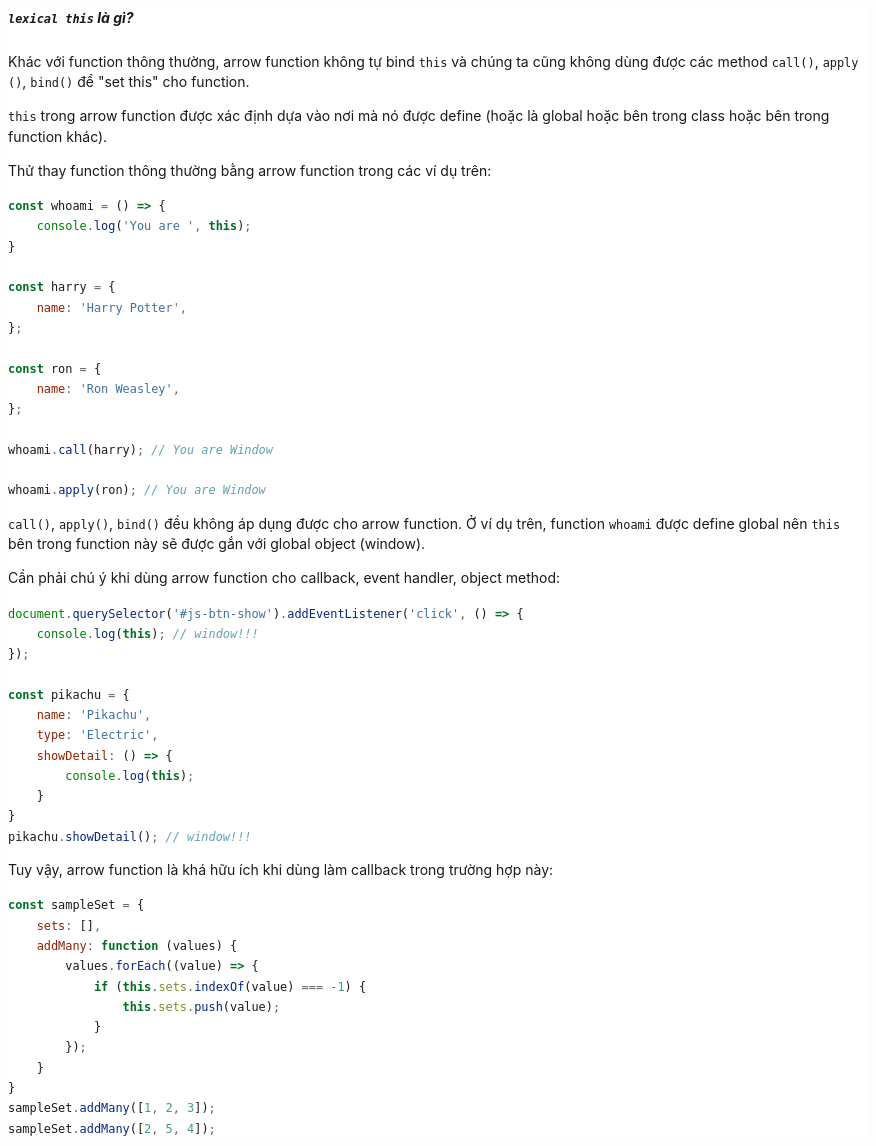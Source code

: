 ##### `lexical this` là gì?
Khác với function thông thường, arrow function không tự bind `this` và chúng ta cũng không dùng được các method `call()`, `apply()`, `bind()` để "set this" cho function.

`this` trong arrow function được xác định dựa vào nơi mà nó được define (hoặc là global hoặc bên trong class hoặc bên trong function khác).

Thử thay function thông thường bằng arrow function trong các ví dụ trên:
```js
const whoami = () => {
    console.log('You are ', this);
}

const harry = {
    name: 'Harry Potter',
};

const ron = {
    name: 'Ron Weasley',
};

whoami.call(harry); // You are Window

whoami.apply(ron); // You are Window
```
`call()`, `apply()`, `bind()` đều không áp dụng được cho arrow function. Ở ví dụ trên, function `whoami` được define global nên `this` bên trong function này sẽ được gắn với global object (window).

Cần phải chú ý khi dùng arrow function cho callback, event handler, object method:
```js
document.querySelector('#js-btn-show').addEventListener('click', () => {
    console.log(this); // window!!!
});

const pikachu = {
    name: 'Pikachu',
    type: 'Electric',
    showDetail: () => {
        console.log(this);
    }
}
pikachu.showDetail(); // window!!!
```

Tuy vậy, arrow function là khá hữu ích khi dùng làm callback trong trường hợp này:
```js
const sampleSet = {
    sets: [],
    addMany: function (values) {
        values.forEach((value) => {
            if (this.sets.indexOf(value) === -1) {
                this.sets.push(value);
            }
        });
    }
}
sampleSet.addMany([1, 2, 3]);
sampleSet.addMany([2, 5, 4]);
```
